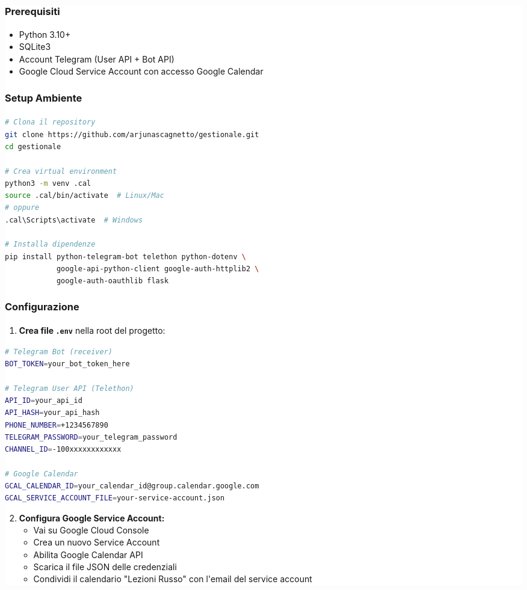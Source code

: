 ### Prerequisiti

- Python 3.10+
- SQLite3
- Account Telegram (User API + Bot API)
- Google Cloud Service Account con accesso Google Calendar

### Setup Ambiente

```bash
# Clona il repository
git clone https://github.com/arjunascagnetto/gestionale.git
cd gestionale

# Crea virtual environment
python3 -m venv .cal
source .cal/bin/activate  # Linux/Mac
# oppure
.cal\Scripts\activate  # Windows

# Installa dipendenze
pip install python-telegram-bot telethon python-dotenv \
            google-api-python-client google-auth-httplib2 \
            google-auth-oauthlib flask
```

### Configurazione

1. **Crea file `.env`** nella root del progetto:

```bash
# Telegram Bot (receiver)
BOT_TOKEN=your_bot_token_here

# Telegram User API (Telethon)
API_ID=your_api_id
API_HASH=your_api_hash
PHONE_NUMBER=+1234567890
TELEGRAM_PASSWORD=your_telegram_password
CHANNEL_ID=-100xxxxxxxxxxxx

# Google Calendar
GCAL_CALENDAR_ID=your_calendar_id@group.calendar.google.com
GCAL_SERVICE_ACCOUNT_FILE=your-service-account.json
```

2. **Configura Google Service Account:**
   - Vai su Google Cloud Console
   - Crea un nuovo Service Account
   - Abilita Google Calendar API
   - Scarica il file JSON delle credenziali
   - Condividi il calendario "Lezioni Russo" con l'email del service account
